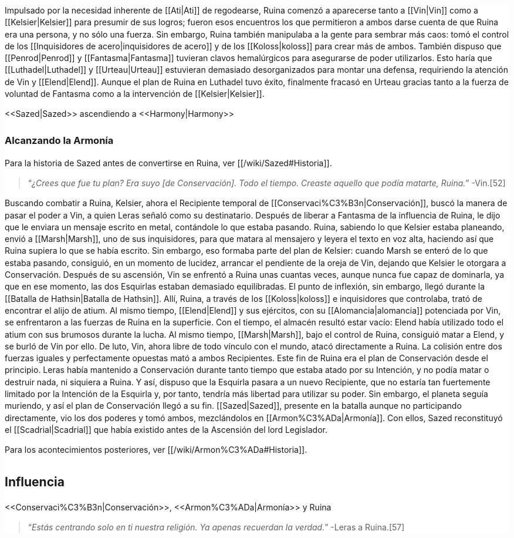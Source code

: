 Impulsado por la necesidad inherente de [[Ati\|Ati]] de regodearse, Ruina comenzó a aparecerse tanto a [[Vin\|Vin]] como a [[Kelsier\|Kelsier]] para presumir de sus logros; fueron esos encuentros los que permitieron a ambos darse cuenta de que Ruina era una persona, y no sólo una fuerza. Sin embargo, Ruina también manipulaba a la gente para sembrar más caos: tomó el control de los [[Inquisidores de acero\|inquisidores de acero]] y de los [[Koloss\|koloss]] para crear más de ambos. También dispuso que [[Penrod\|Penrod]] y [[Fantasma\|Fantasma]] tuvieran clavos hemalúrgicos para asegurarse de poder utilizarlos. Esto haría que [[Luthadel\|Luthadel]] y [[Urteau\|Urteau]] estuvieran demasiado desorganizados para montar una defensa, requiriendo la atención de Vin y [[Elend\|Elend]]. Aunque el plan de Ruina en Luthadel tuvo éxito, finalmente fracasó en Urteau gracias tanto a la fuerza de voluntad de Fantasma como a la intervención de [[Kelsier\|Kelsier]].

  <<Sazed\|Sazed>> ascendiendo a <<Harmony\|Harmony>>
### Alcanzando la Armonía
Para la historia de Sazed antes de convertirse en Ruina, ver [[/wiki/Sazed#Historia]].
>“*¿Crees que fue tu plan? Era suyo [de Conservación]. Todo el tiempo. Creaste aquello que podía matarte, Ruina.*”
\-Vin.[52]


Buscando combatir a Ruina, Kelsier, ahora el Recipiente temporal de [[Conservaci%C3%B3n\|Conservación]], buscó la manera de pasar el poder a Vin, a quien Leras señaló como su destinatario. Después de liberar a Fantasma de la influencia de Ruina, le dijo que le enviara un mensaje escrito en metal, contándole lo que estaba pasando. Ruina, sabiendo lo que Kelsier estaba planeando, envió a [[Marsh\|Marsh]], uno de sus inquisidores, para que matara al mensajero y leyera el texto en voz alta, haciendo así que Ruina supiera lo que se había escrito. Sin embargo, eso formaba parte del plan de Kelsier: cuando Marsh se enteró de lo que estaba pasando, consiguió, en un momento de lucidez, arrancar el pendiente de la oreja de Vin, dejando que Kelsier le otorgara a Conservación.
Después de su ascensión, Vin se enfrentó a Ruina unas cuantas veces, aunque nunca fue capaz de dominarla, ya que en ese momento, las dos Esquirlas estaban demasiado equilibradas. El punto de inflexión, sin embargo, llegó durante la [[Batalla de Hathsin\|Batalla de Hathsin]]. Allí, Ruina, a través de los [[Koloss\|koloss]] e inquisidores que controlaba, trató de encontrar el alijo de atium. Al mismo tiempo, [[Elend\|Elend]] y sus ejércitos, con su [[Alomancia\|alomancia]] potenciada por Vin, se enfrentaron a las fuerzas de Ruina en la superficie. Con el tiempo, el almacén resultó estar vacío: Elend había utilizado todo el atium con sus brumosos durante la lucha. Al mismo tiempo, [[Marsh\|Marsh]], bajo el control de Ruina, consiguió matar a Elend, y se burló de Vin por ello. De luto, Vin, ahora libre de todo vínculo con el mundo, atacó directamente a Ruina. La colisión entre dos fuerzas iguales y perfectamente opuestas mató a ambos Recipientes.
Este fin de Ruina era el plan de Conservación desde el principio. Leras había mantenido a Conservación durante tanto tiempo que estaba atado por su Intención, y no podía matar o destruir nada, ni siquiera a Ruina. Y así, dispuso que la Esquirla pasara a un nuevo Recipiente, que no estaría tan fuertemente limitado por la Intención de la Esquirla y, por tanto, tendría más libertad para utilizar su poder.
Sin embargo, el planeta seguía muriendo, y así el plan de Conservación llegó a su fin. [[Sazed\|Sazed]], presente en la batalla aunque no participando directamente, vio los dos poderes y tomó ambos, mezclándolos en [[Armon%C3%ADa\|Armonía]]. Con ellos, Sazed reconstituyó el [[Scadrial\|Scadrial]] que había existido antes de la Ascensión del lord Legislador.

Para los acontecimientos posteriores, ver [[/wiki/Armon%C3%ADa#Historia]].
## Influencia
  <<Conservaci%C3%B3n\|Conservación>>, <<Armon%C3%ADa\|Armonía>> y Ruina
>“*Estás centrando solo en ti nuestra religión. Ya apenas recuerdan la verdad.*”
\-Leras a Ruina.[57]
